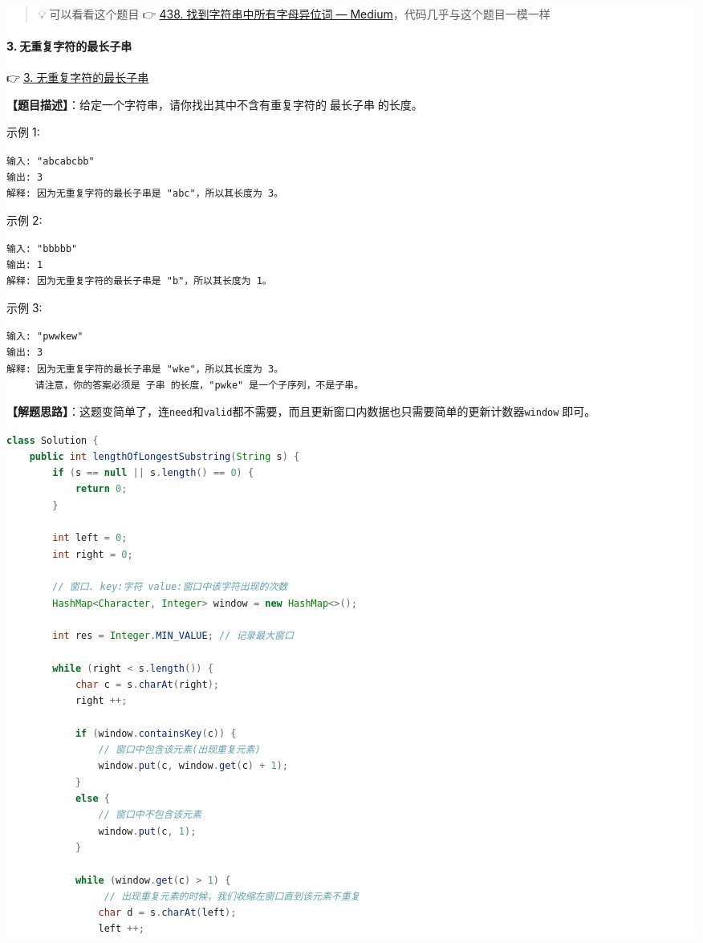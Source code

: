 > 💡 可以看看这个题目 👉 [438. 找到字符串中所有字母异位词 — Medium](https://leetcode-cn.com/problems/find-all-anagrams-in-a-string/)，代码几乎与这个题目一模一样

#### 3. 无重复字符的最长子串

👉 [3. 无重复字符的最长子串](https://leetcode-cn.com/problems/longest-substring-without-repeating-characters/)

**【题目描述】**：给定一个字符串，请你找出其中不含有重复字符的 最长子串 的长度。

示例 1:

```
输入: "abcabcbb"
输出: 3 
解释: 因为无重复字符的最长子串是 "abc"，所以其长度为 3。
```


示例 2:

```
输入: "bbbbb"
输出: 1
解释: 因为无重复字符的最长子串是 "b"，所以其长度为 1。
```


示例 3:

```
输入: "pwwkew"
输出: 3
解释: 因为无重复字符的最长子串是 "wke"，所以其长度为 3。
     请注意，你的答案必须是 子串 的长度，"pwke" 是一个子序列，不是子串。
```

**【解题思路】**：这题变简单了，连`need`和`valid`都不需要，而且更新窗口内数据也只需要简单的更新计数器`window` 即可。

```java
class Solution {
    public int lengthOfLongestSubstring(String s) {
        if (s == null || s.length() == 0) {
            return 0;
        }
        
        int left = 0;
        int right = 0;
        
        // 窗口. key:字符 value:窗口中该字符出现的次数
        HashMap<Character, Integer> window = new HashMap<>();
        
        int res = Integer.MIN_VALUE; // 记录最大窗口
    
        while (right < s.length()) {
            char c = s.charAt(right);
            right ++;
            
            if (window.containsKey(c)) {
                // 窗口中包含该元素(出现重复元素)
                window.put(c, window.get(c) + 1);              
            }
            else {
                // 窗口中不包含该元素
                window.put(c, 1);
            }
            
            while (window.get(c) > 1) {
                 // 出现重复元素的时候，我们收缩左窗口直到该元素不重复
                char d = s.charAt(left);
                left ++;
```